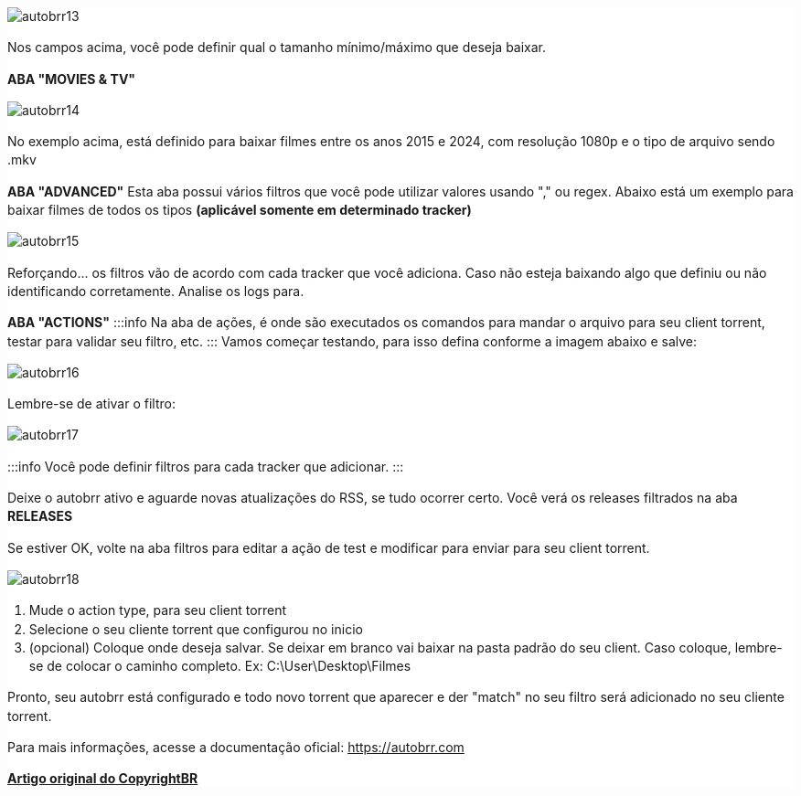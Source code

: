 ![autobrr13](./images/autobrr13.png)

Nos campos acima, você pode definir qual o tamanho mínimo/máximo que deseja baixar.

**ABA "MOVIES & TV"**

![autobrr14](./images/autobrr14.png)

No exemplo acima, está definido para baixar filmes entre os anos 2015 e 2024, com resolução 1080p e o tipo de arquivo sendo .mkv

**ABA "ADVANCED"**
Esta aba possui vários filtros que você pode utilizar valores usando "," ou regex.
Abaixo está um exemplo para baixar filmes de todos os tipos **(aplicável somente em determinado tracker)**

![autobrr15](./images/autobrr15.png)

Reforçando... os filtros vão de acordo com cada tracker que você adiciona. Caso não esteja baixando algo que definiu ou não identificando corretamente. Analise os logs para.

**ABA "ACTIONS"**
:::info Na aba de ações, é onde são executados os comandos para mandar o arquivo para seu client torrent, testar para validar seu filtro, etc.
:::
Vamos começar testando, para isso defina conforme a imagem abaixo e salve:

![autobrr16](./images/autobrr16.png)

Lembre-se de ativar o filtro:

![autobrr17](./images/autobrr17.png)

:::info Você pode definir filtros para cada tracker que adicionar.
:::

Deixe o autobrr ativo e aguarde novas atualizações do RSS, se tudo ocorrer certo. Você verá os releases filtrados na aba **RELEASES**

Se estiver OK, volte na aba filtros para editar a ação de test e modificar para enviar para seu client torrent.

![autobrr18](./images/autobrr18.png)

1. Mude o action type, para seu client torrent
2. Selecione o seu cliente torrent que configurou no inicio
3. (opcional) Coloque onde deseja salvar. Se deixar em branco vai baixar na pasta padrão do seu client. Caso coloque, lembre-se de colocar o caminho completo. Ex: C:\User\Desktop\Filmes

Pronto, seu autobrr está configurado e todo novo torrent que aparecer e der "match" no seu filtro será adicionado no seu cliente torrent.

Para mais informações, acesse a documentação oficial: https://autobrr.com

[**Artigo original do CopyrightBR**](https://copyrightbr.com/CFPpqO-yjNL)
